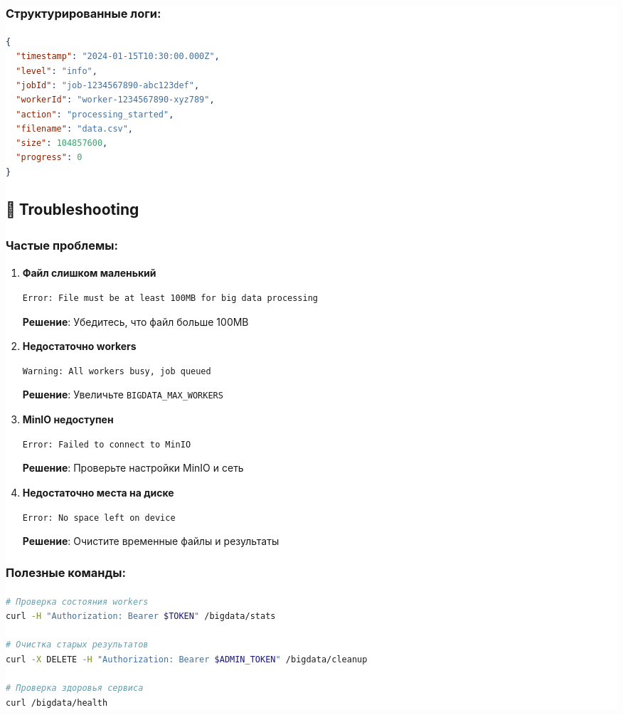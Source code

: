 ### Структурированные логи:
```json
{
  "timestamp": "2024-01-15T10:30:00.000Z",
  "level": "info",
  "jobId": "job-1234567890-abc123def",
  "workerId": "worker-1234567890-xyz789",
  "action": "processing_started",
  "filename": "data.csv",
  "size": 104857600,
  "progress": 0
}
```

## 🚨 Troubleshooting

### Частые проблемы:

1. **Файл слишком маленький**
   ```
   Error: File must be at least 100MB for big data processing
   ```
   **Решение**: Убедитесь, что файл больше 100MB

2. **Недостаточно workers**
   ```
   Warning: All workers busy, job queued
   ```
   **Решение**: Увеличьте `BIGDATA_MAX_WORKERS`

3. **MinIO недоступен**
   ```
   Error: Failed to connect to MinIO
   ```
   **Решение**: Проверьте настройки MinIO и сеть

4. **Недостаточно места на диске**
   ```
   Error: No space left on device
   ```
   **Решение**: Очистите временные файлы и результаты

### Полезные команды:
```bash
# Проверка состояния workers
curl -H "Authorization: Bearer $TOKEN" /bigdata/stats

# Очистка старых результатов
curl -X DELETE -H "Authorization: Bearer $ADMIN_TOKEN" /bigdata/cleanup

# Проверка здоровья сервиса
curl /bigdata/health
```

